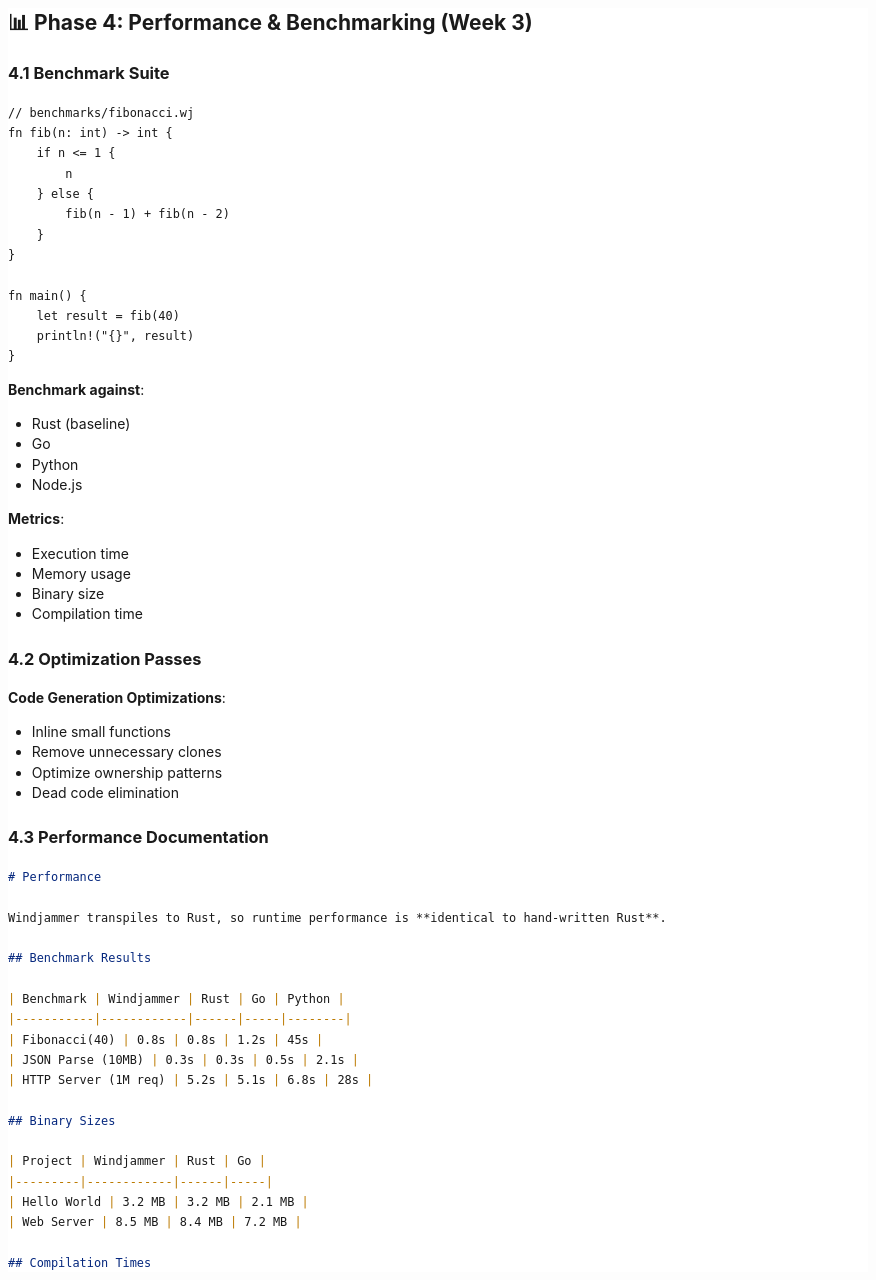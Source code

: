 
## 📊 Phase 4: Performance & Benchmarking (Week 3)

### 4.1 Benchmark Suite

```windjammer
// benchmarks/fibonacci.wj
fn fib(n: int) -> int {
    if n <= 1 {
        n
    } else {
        fib(n - 1) + fib(n - 2)
    }
}

fn main() {
    let result = fib(40)
    println!("{}", result)
}
```

**Benchmark against**:
- Rust (baseline)
- Go
- Python
- Node.js

**Metrics**:
- Execution time
- Memory usage
- Binary size
- Compilation time

### 4.2 Optimization Passes

**Code Generation Optimizations**:
- Inline small functions
- Remove unnecessary clones
- Optimize ownership patterns
- Dead code elimination

### 4.3 Performance Documentation

```markdown
# Performance

Windjammer transpiles to Rust, so runtime performance is **identical to hand-written Rust**.

## Benchmark Results

| Benchmark | Windjammer | Rust | Go | Python |
|-----------|------------|------|-----|--------|
| Fibonacci(40) | 0.8s | 0.8s | 1.2s | 45s |
| JSON Parse (10MB) | 0.3s | 0.3s | 0.5s | 2.1s |
| HTTP Server (1M req) | 5.2s | 5.1s | 6.8s | 28s |

## Binary Sizes

| Project | Windjammer | Rust | Go |
|---------|------------|------|-----|
| Hello World | 3.2 MB | 3.2 MB | 2.1 MB |
| Web Server | 8.5 MB | 8.4 MB | 7.2 MB |

## Compilation Times

```